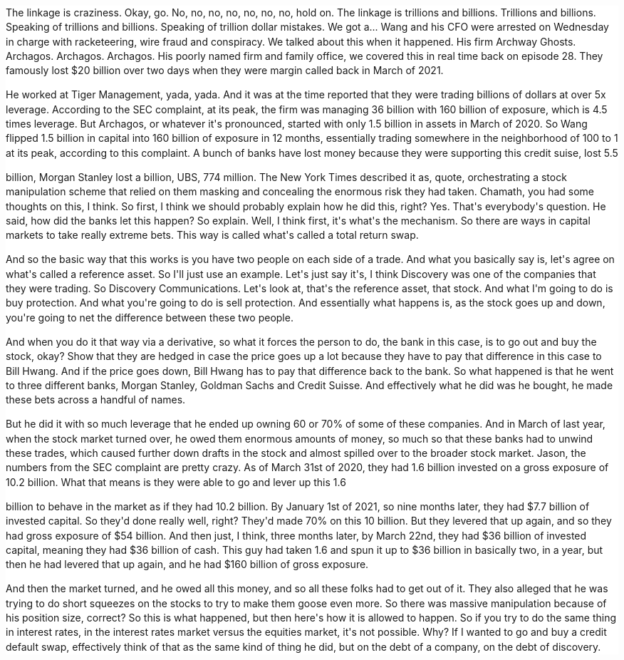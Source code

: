 The linkage is craziness. Okay, go. No, no, no, no, no, no, no, hold on. The linkage is trillions and billions. Trillions and billions. Speaking of trillions and billions. Speaking of trillion dollar mistakes. We got a... Wang and his CFO were arrested on Wednesday in charge with racketeering, wire fraud and conspiracy. We talked about this when it happened. His firm Archway Ghosts. Archagos. Archagos. Archagos. His poorly named firm and family office, we covered this in real time back on episode 28. They famously lost $20 billion over two days when they were margin called back in March of 2021.

He worked at Tiger Management, yada, yada. And it was at the time reported that they were trading billions of dollars at over 5x leverage. According to the SEC complaint, at its peak, the firm was managing 36 billion with 160 billion of exposure, which is 4.5 times leverage. But Archagos, or whatever it's pronounced, started with only 1.5 billion in assets in March of 2020. So Wang flipped 1.5 billion in capital into 160 billion of exposure in 12 months, essentially trading somewhere in the neighborhood of 100 to 1 at its peak, according to this complaint. A bunch of banks have lost money because they were supporting this credit suise, lost 5.5

billion, Morgan Stanley lost a billion, UBS, 774 million. The New York Times described it as, quote, orchestrating a stock manipulation scheme that relied on them masking and concealing the enormous risk they had taken. Chamath, you had some thoughts on this, I think. So first, I think we should probably explain how he did this, right? Yes. That's everybody's question. He said, how did the banks let this happen? So explain. Well, I think first, it's what's the mechanism. So there are ways in capital markets to take really extreme bets. This way is called what's called a total return swap.

And so the basic way that this works is you have two people on each side of a trade. And what you basically say is, let's agree on what's called a reference asset. So I'll just use an example. Let's just say it's, I think Discovery was one of the companies that they were trading. So Discovery Communications. Let's look at, that's the reference asset, that stock. And what I'm going to do is buy protection. And what you're going to do is sell protection. And essentially what happens is, as the stock goes up and down, you're going to net the difference between these two people.

And when you do it that way via a derivative, so what it forces the person to do, the bank in this case, is to go out and buy the stock, okay? Show that they are hedged in case the price goes up a lot because they have to pay that difference in this case to Bill Hwang. And if the price goes down, Bill Hwang has to pay that difference back to the bank. So what happened is that he went to three different banks, Morgan Stanley, Goldman Sachs and Credit Suisse. And effectively what he did was he bought, he made these bets across a handful of names.

But he did it with so much leverage that he ended up owning 60 or 70% of some of these companies. And in March of last year, when the stock market turned over, he owed them enormous amounts of money, so much so that these banks had to unwind these trades, which caused further down drafts in the stock and almost spilled over to the broader stock market. Jason, the numbers from the SEC complaint are pretty crazy. As of March 31st of 2020, they had 1.6 billion invested on a gross exposure of 10.2 billion. What that means is they were able to go and lever up this 1.6

billion to behave in the market as if they had 10.2 billion. By January 1st of 2021, so nine months later, they had $7.7 billion of invested capital. So they'd done really well, right? They'd made 70% on this 10 billion. But they levered that up again, and so they had gross exposure of $54 billion. And then just, I think, three months later, by March 22nd, they had $36 billion of invested capital, meaning they had $36 billion of cash. This guy had taken 1.6 and spun it up to $36 billion in basically two, in a year, but then he had levered that up again, and he had $160 billion of gross exposure.

And then the market turned, and he owed all this money, and so all these folks had to get out of it. They also alleged that he was trying to do short squeezes on the stocks to try to make them goose even more. So there was massive manipulation because of his position size, correct? So this is what happened, but then here's how it is allowed to happen. So if you try to do the same thing in interest rates, in the interest rates market versus the equities market, it's not possible. Why? If I wanted to go and buy a credit default swap, effectively think of that as the same kind of thing he did, but on the debt of a company, on the debt of discovery.
